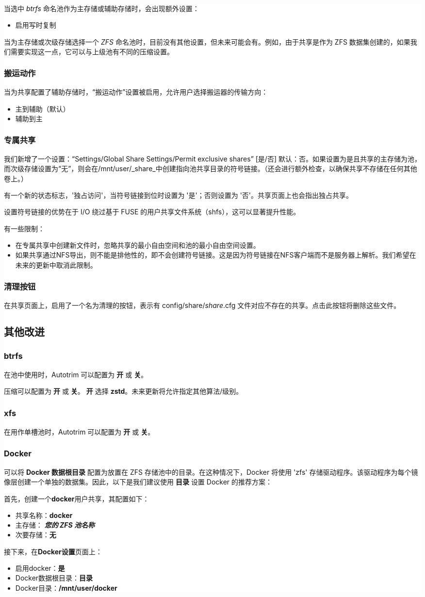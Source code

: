 当选中 _btrfs_ 命名池作为主存储或辅助存储时，会出现额外设置：

- 启用写时复制

当为主存储或次级存储选择一个 _ZFS_ 命名池时，目前没有其他设置，但未来可能会有。例如，由于共享是作为 ZFS 数据集创建的，如果我们需要实现这一点，它可以与上级池有不同的压缩设置。

### 搬运动作

当为共享配置了辅助存储时，“搬运动作”设置被启用，允许用户选择搬运器的传输方向：

- 主到辅助（默认）
- 辅助到主

### 专属共享

我们新增了一个设置：“Settings/Global Share Settings/Permit exclusive shares” \[是/否] 默认：否。如果设置为是且共享的主存储为池，而次级存储设置为“无”，则会在/mnt/user/\_share\_中创建指向池共享目录的符号链接。（还会进行额外检查，以确保共享不存储在任何其他卷上。）

有一个新的状态标志，'独占访问'，当符号链接到位时设置为 '是'；否则设置为 '否'。共享页面上也会指出独占共享。

设置符号链接的优势在于 I/O 绕过基于 FUSE 的用户共享文件系统（shfs），这可以显著提升性能。

有一些限制：

- 在专属共享中创建新文件时，忽略共享的最小自由空间和池的最小自由空间设置。
- 如果共享通过NFS导出，则不能是排他性的，即不会创建符号链接。这是因为符号链接在NFS客户端而不是服务器上解析。我们希望在未来的更新中取消此限制。

### 清理按钮

在共享页面上，启用了一个名为清理的按钮，表示有 config/share/_share_.cfg 文件对应不存在的共享。点击此按钮将删除这些文件。

## 其他改进

### btrfs

在池中使用时，Autotrim 可以配置为 **开** 或 **关**。

压缩可以配置为 **开** 或 **关**。 **开** 选择 **zstd**。未来更新将允许指定其他算法/级别。

### xfs

在用作单槽池时，Autotrim 可以配置为 **开** 或 **关**。

### Docker

可以将 **Docker 数据根目录** 配置为放置在 ZFS 存储池中的目录。在这种情况下，Docker 将使用 'zfs' 存储驱动程序。该驱动程序为每个镜像层创建一个单独的数据集。因此，以下是我们建议使用 **目录** 设置 Docker 的推荐方案：

首先，创建一个**docker**用户共享，其配置如下：

- 共享名称：**docker**
- 主存储： _**您的 ZFS 池名称**_
- 次要存储：**无**

接下来，在**Docker设置**页面上：

- 启用docker：**是**
- Docker数据根目录：**目录**
- Docker目录：**/mnt/user/docker**
